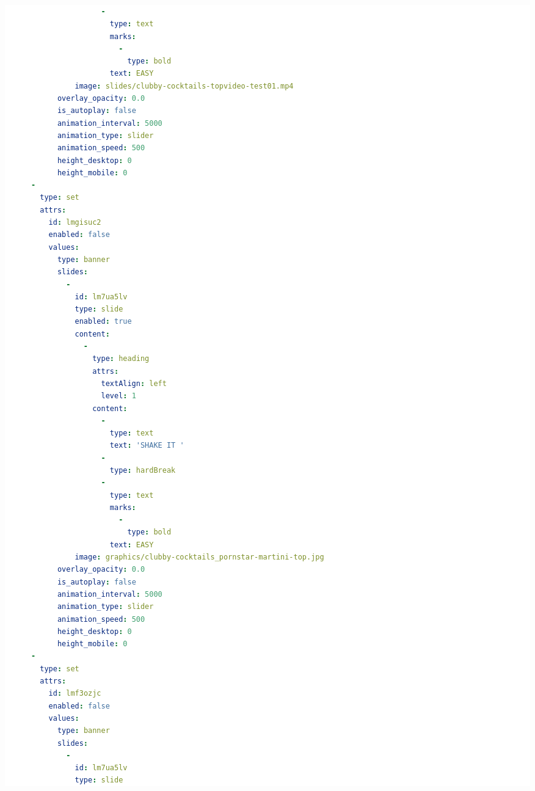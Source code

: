 ```yaml
                      -
                        type: text
                        marks:
                          -
                            type: bold
                        text: EASY
                image: slides/clubby-cocktails-topvideo-test01.mp4
            overlay_opacity: 0.0
            is_autoplay: false
            animation_interval: 5000
            animation_type: slider
            animation_speed: 500
            height_desktop: 0
            height_mobile: 0
      -
        type: set
        attrs:
          id: lmgisuc2
          enabled: false
          values:
            type: banner
            slides:
              -
                id: lm7ua5lv
                type: slide
                enabled: true
                content:
                  -
                    type: heading
                    attrs:
                      textAlign: left
                      level: 1
                    content:
                      -
                        type: text
                        text: 'SHAKE IT '
                      -
                        type: hardBreak
                      -
                        type: text
                        marks:
                          -
                            type: bold
                        text: EASY
                image: graphics/clubby-cocktails_pornstar-martini-top.jpg
            overlay_opacity: 0.0
            is_autoplay: false
            animation_interval: 5000
            animation_type: slider
            animation_speed: 500
            height_desktop: 0
            height_mobile: 0
      -
        type: set
        attrs:
          id: lmf3ozjc
          enabled: false
          values:
            type: banner
            slides:
              -
                id: lm7ua5lv
                type: slide
```